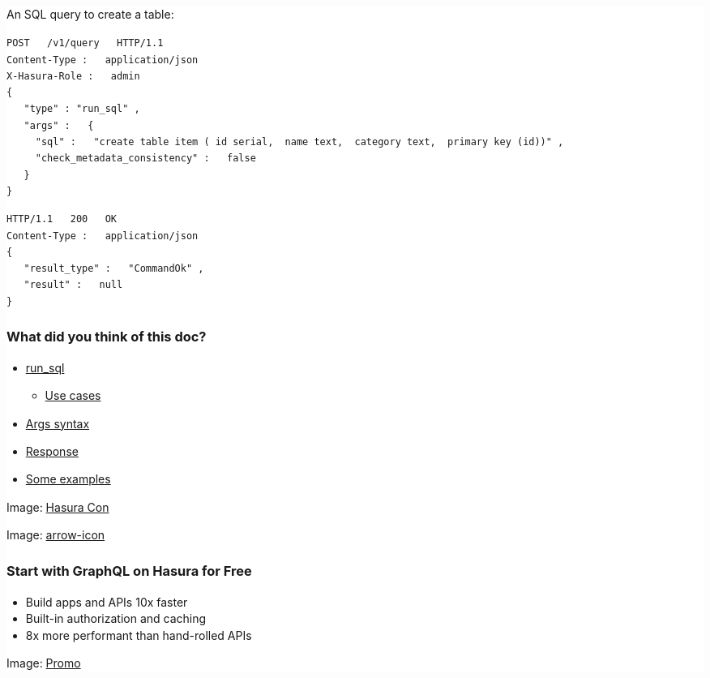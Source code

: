 An SQL query to create a table:

```
POST   /v1/query   HTTP/1.1
Content-Type :   application/json
X-Hasura-Role :   admin
{
   "type" : "run_sql" ,
   "args" :   {
     "sql" :   "create table item ( id serial,  name text,  category text,  primary key (id))" ,
     "check_metadata_consistency" :   false
   }
}
```

```
HTTP/1.1   200   OK
Content-Type :   application/json
{
   "result_type" :   "CommandOk" ,
   "result" :   null
}
```

### What did you think of this doc?

- [ run_sql ](https://hasura.io/docs/latest/api-reference/schema-metadata-api/run-sql/#schema-metadata-run-sql)
    - [ Use cases ](https://hasura.io/docs/latest/api-reference/schema-metadata-api/run-sql/#use-cases)

- [ Args syntax ](https://hasura.io/docs/latest/api-reference/schema-metadata-api/run-sql/#schema-metadata-run-sql-syntax)

- [ Response ](https://hasura.io/docs/latest/api-reference/schema-metadata-api/run-sql/#response)

- [ Some examples ](https://hasura.io/docs/latest/api-reference/schema-metadata-api/run-sql/#some-examples)


Image: [ Hasura Con ](https://res.cloudinary.com/dh8fp23nd/image/upload/v1686154570/hasura-con-2023/has-con-light-date_r2a2ud.png)

Image: [ arrow-icon ](https://res.cloudinary.com/dh8fp23nd/image/upload/v1683723549/main-web/chevron-right_ldbi7d.png)

### Start with GraphQL on Hasura for Free

- Build apps and APIs 10x faster
- Built-in authorization and caching
- 8x more performant than hand-rolled APIs


Image: [ Promo ](https://hasura.io/docs/assets/images/hasura-free-ff60e409244e0ea12b5a3045d1a9096b.png)